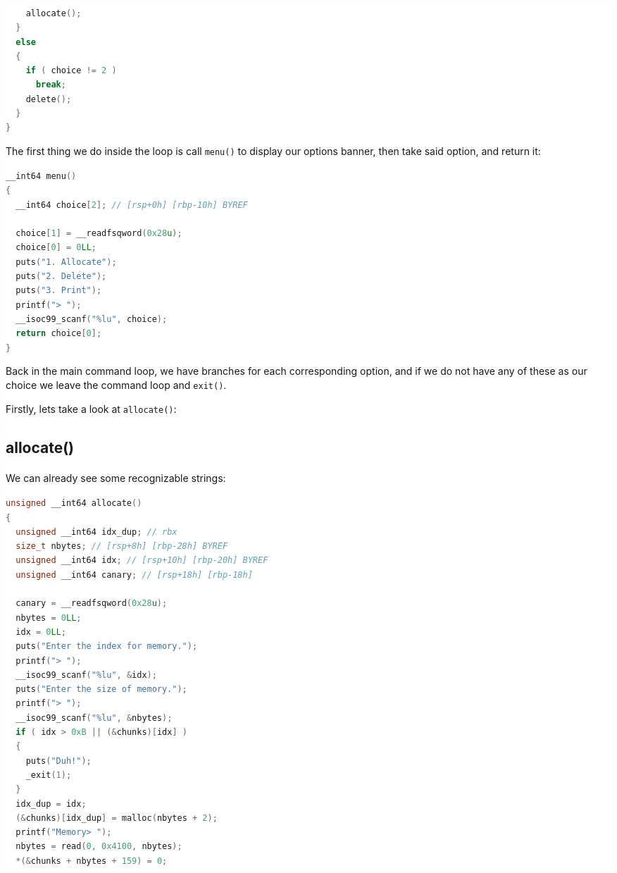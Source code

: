 ```c
    allocate();
  }
  else
  {
    if ( choice != 2 )
      break;
    delete();
  }
}
```

The first thing we do inside the loop is call `menu()` to display our options banner, then take said option, and return it:

```c
__int64 menu()
{
  __int64 choice[2]; // [rsp+0h] [rbp-10h] BYREF

  choice[1] = __readfsqword(0x28u);
  choice[0] = 0LL;
  puts("1. Allocate");
  puts("2. Delete");
  puts("3. Print");
  printf("> ");
  __isoc99_scanf("%lu", choice);
  return choice[0];
}
```

Back in the main command loop, we have branches for each corresponding option, and if we do not have any of these as our choice we leave the command loop and `exit()`.

Firstly, lets take a look at `allocate()`:

## allocate()

We can already see some recognizable strings:

```c
unsigned __int64 allocate()
{
  unsigned __int64 idx_dup; // rbx
  size_t nbytes; // [rsp+8h] [rbp-28h] BYREF
  unsigned __int64 idx; // [rsp+10h] [rbp-20h] BYREF
  unsigned __int64 canary; // [rsp+18h] [rbp-18h]

  canary = __readfsqword(0x28u);
  nbytes = 0LL;
  idx = 0LL;
  puts("Enter the index for memory.");
  printf("> ");
  __isoc99_scanf("%lu", &idx);
  puts("Enter the size of memory.");
  printf("> ");
  __isoc99_scanf("%lu", &nbytes);
  if ( idx > 0xB || (&chunks)[idx] )
  {
    puts("Duh!");
    _exit(1);
  }
  idx_dup = idx;
  (&chunks)[idx_dup] = malloc(nbytes + 2);
  printf("Memory> ");
  nbytes = read(0, 0x4100, nbytes);
  *(&chunks + nbytes + 159) = 0;
```